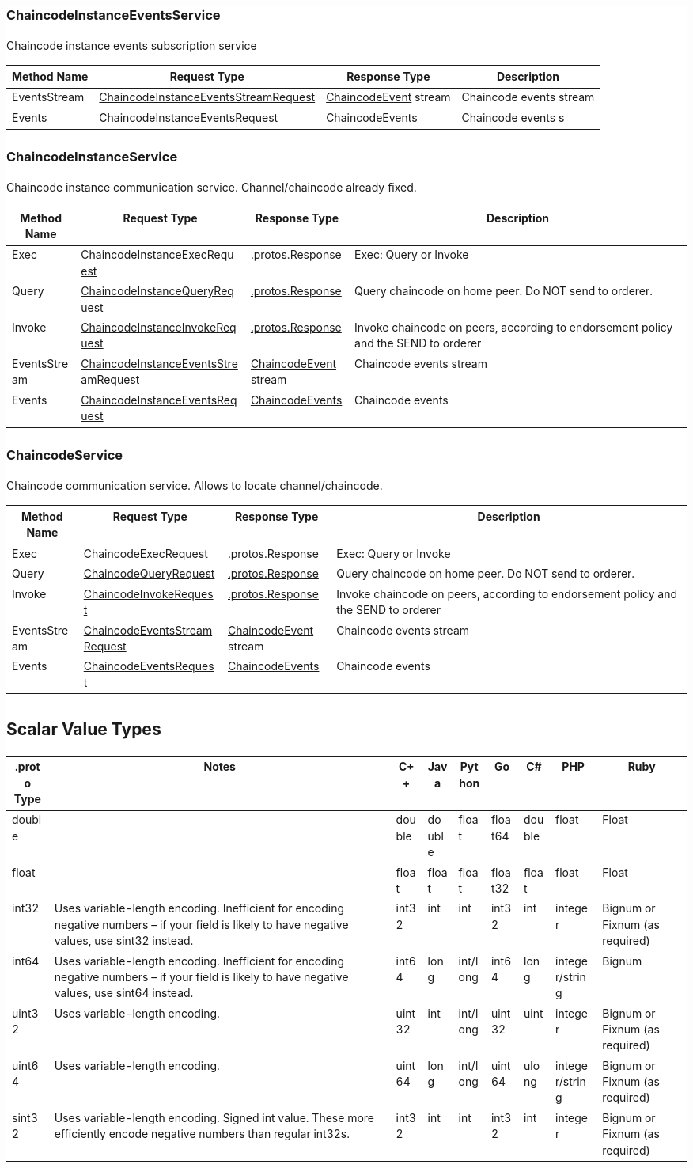 
<a name="cckit.gateway.ChaincodeInstanceEventsService"></a>

### ChaincodeInstanceEventsService
Chaincode instance events subscription service

| Method Name | Request Type | Response Type | Description |
| ----------- | ------------ | ------------- | ------------|
| EventsStream | [ChaincodeInstanceEventsStreamRequest](#cckit.gateway.ChaincodeInstanceEventsStreamRequest) | [ChaincodeEvent](#cckit.gateway.ChaincodeEvent) stream | Chaincode events stream |
| Events | [ChaincodeInstanceEventsRequest](#cckit.gateway.ChaincodeInstanceEventsRequest) | [ChaincodeEvents](#cckit.gateway.ChaincodeEvents) | Chaincode events s |


<a name="cckit.gateway.ChaincodeInstanceService"></a>

### ChaincodeInstanceService
Chaincode instance communication service. Channel/chaincode already fixed.

| Method Name | Request Type | Response Type | Description |
| ----------- | ------------ | ------------- | ------------|
| Exec | [ChaincodeInstanceExecRequest](#cckit.gateway.ChaincodeInstanceExecRequest) | [.protos.Response](#protos.Response) | Exec: Query or Invoke |
| Query | [ChaincodeInstanceQueryRequest](#cckit.gateway.ChaincodeInstanceQueryRequest) | [.protos.Response](#protos.Response) | Query chaincode on home peer. Do NOT send to orderer. |
| Invoke | [ChaincodeInstanceInvokeRequest](#cckit.gateway.ChaincodeInstanceInvokeRequest) | [.protos.Response](#protos.Response) | Invoke chaincode on peers, according to endorsement policy and the SEND to orderer |
| EventsStream | [ChaincodeInstanceEventsStreamRequest](#cckit.gateway.ChaincodeInstanceEventsStreamRequest) | [ChaincodeEvent](#cckit.gateway.ChaincodeEvent) stream | Chaincode events stream |
| Events | [ChaincodeInstanceEventsRequest](#cckit.gateway.ChaincodeInstanceEventsRequest) | [ChaincodeEvents](#cckit.gateway.ChaincodeEvents) | Chaincode events |


<a name="cckit.gateway.ChaincodeService"></a>

### ChaincodeService
Chaincode communication service. Allows to locate channel/chaincode.

| Method Name | Request Type | Response Type | Description |
| ----------- | ------------ | ------------- | ------------|
| Exec | [ChaincodeExecRequest](#cckit.gateway.ChaincodeExecRequest) | [.protos.Response](#protos.Response) | Exec: Query or Invoke |
| Query | [ChaincodeQueryRequest](#cckit.gateway.ChaincodeQueryRequest) | [.protos.Response](#protos.Response) | Query chaincode on home peer. Do NOT send to orderer. |
| Invoke | [ChaincodeInvokeRequest](#cckit.gateway.ChaincodeInvokeRequest) | [.protos.Response](#protos.Response) | Invoke chaincode on peers, according to endorsement policy and the SEND to orderer |
| EventsStream | [ChaincodeEventsStreamRequest](#cckit.gateway.ChaincodeEventsStreamRequest) | [ChaincodeEvent](#cckit.gateway.ChaincodeEvent) stream | Chaincode events stream |
| Events | [ChaincodeEventsRequest](#cckit.gateway.ChaincodeEventsRequest) | [ChaincodeEvents](#cckit.gateway.ChaincodeEvents) | Chaincode events |

 



## Scalar Value Types

| .proto Type | Notes | C++ | Java | Python | Go | C# | PHP | Ruby |
| ----------- | ----- | --- | ---- | ------ | -- | -- | --- | ---- |
| <a name="double" /> double |  | double | double | float | float64 | double | float | Float |
| <a name="float" /> float |  | float | float | float | float32 | float | float | Float |
| <a name="int32" /> int32 | Uses variable-length encoding. Inefficient for encoding negative numbers – if your field is likely to have negative values, use sint32 instead. | int32 | int | int | int32 | int | integer | Bignum or Fixnum (as required) |
| <a name="int64" /> int64 | Uses variable-length encoding. Inefficient for encoding negative numbers – if your field is likely to have negative values, use sint64 instead. | int64 | long | int/long | int64 | long | integer/string | Bignum |
| <a name="uint32" /> uint32 | Uses variable-length encoding. | uint32 | int | int/long | uint32 | uint | integer | Bignum or Fixnum (as required) |
| <a name="uint64" /> uint64 | Uses variable-length encoding. | uint64 | long | int/long | uint64 | ulong | integer/string | Bignum or Fixnum (as required) |
| <a name="sint32" /> sint32 | Uses variable-length encoding. Signed int value. These more efficiently encode negative numbers than regular int32s. | int32 | int | int | int32 | int | integer | Bignum or Fixnum (as required) |